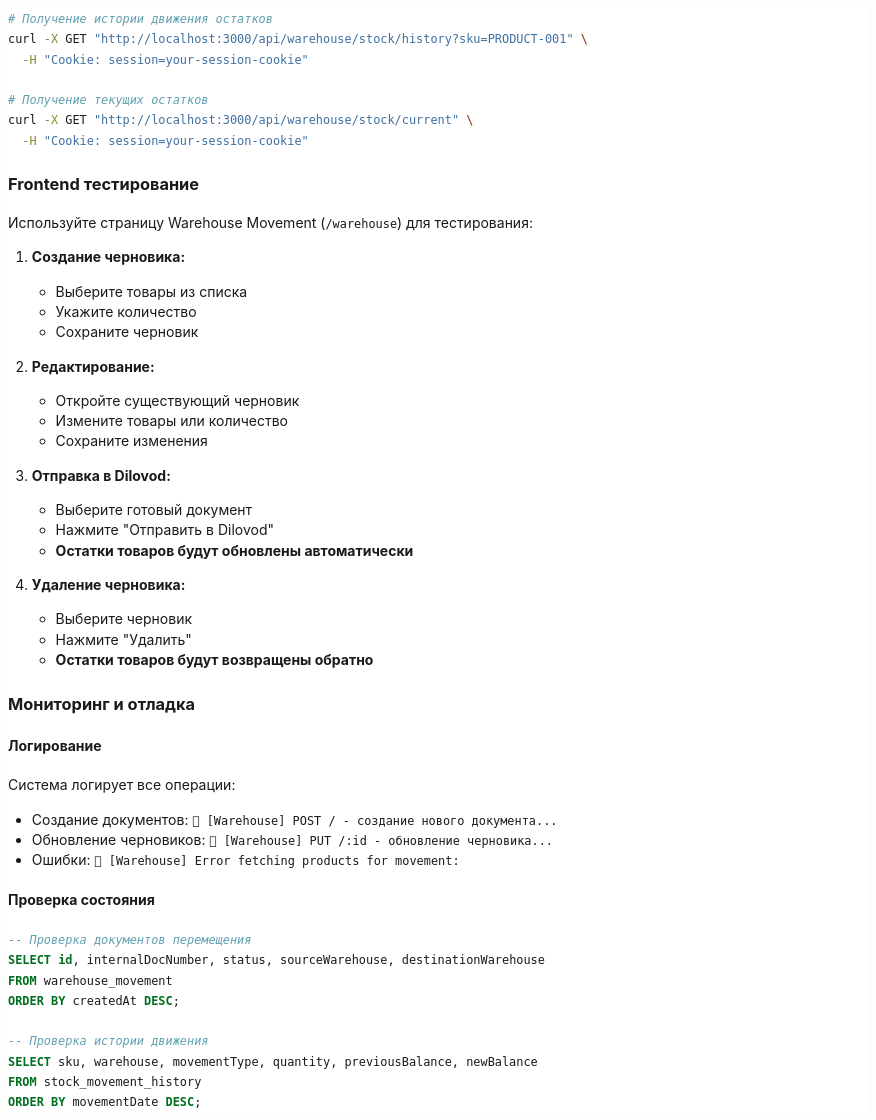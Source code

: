 ```bash
# Получение истории движения остатков
curl -X GET "http://localhost:3000/api/warehouse/stock/history?sku=PRODUCT-001" \
  -H "Cookie: session=your-session-cookie"

# Получение текущих остатков
curl -X GET "http://localhost:3000/api/warehouse/stock/current" \
  -H "Cookie: session=your-session-cookie"
```

### Frontend тестирование

Используйте страницу Warehouse Movement (`/warehouse`) для тестирования:

1. **Создание черновика:**
   - Выберите товары из списка
   - Укажите количество
   - Сохраните черновик

2. **Редактирование:**
   - Откройте существующий черновик
   - Измените товары или количество
   - Сохраните изменения

3. **Отправка в Dilovod:**
   - Выберите готовый документ
   - Нажмите "Отправить в Dilovod"
   - **Остатки товаров будут обновлены автоматически**

4. **Удаление черновика:**
   - Выберите черновик
   - Нажмите "Удалить"
   - **Остатки товаров будут возвращены обратно**

### Мониторинг и отладка

#### Логирование

Система логирует все операции:
- Создание документов: `🏪 [Warehouse] POST / - создание нового документа...`
- Обновление черновиков: `🏪 [Warehouse] PUT /:id - обновление черновика...`
- Ошибки: `🚨 [Warehouse] Error fetching products for movement:`

#### Проверка состояния

```sql
-- Проверка документов перемещения
SELECT id, internalDocNumber, status, sourceWarehouse, destinationWarehouse
FROM warehouse_movement
ORDER BY createdAt DESC;

-- Проверка истории движения
SELECT sku, warehouse, movementType, quantity, previousBalance, newBalance
FROM stock_movement_history
ORDER BY movementDate DESC;
```
